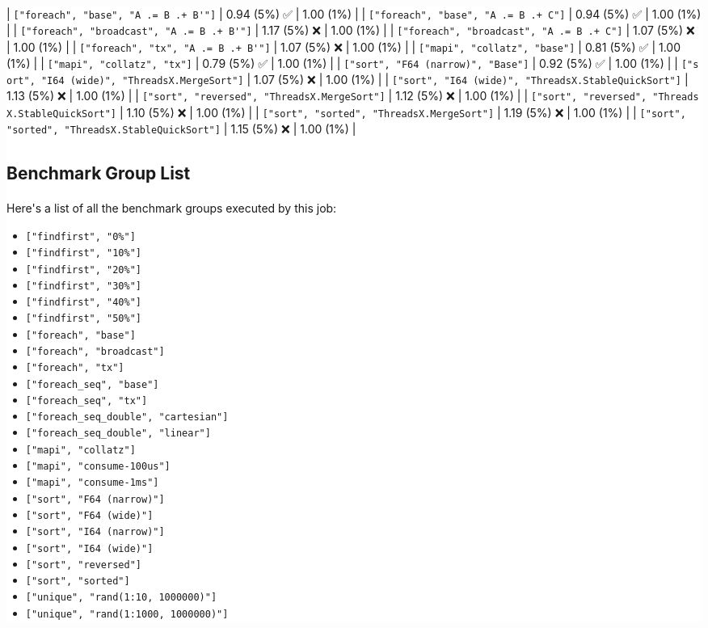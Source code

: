 | `["foreach", "base", "A .= B .+ B'"]`                  | 0.94 (5%) :white_check_mark: |                   1.00 (1%)  |
| `["foreach", "base", "A .= B .+ C"]`                   | 0.94 (5%) :white_check_mark: |                   1.00 (1%)  |
| `["foreach", "broadcast", "A .= B .+ B'"]`             |                1.17 (5%) :x: |                   1.00 (1%)  |
| `["foreach", "broadcast", "A .= B .+ C"]`              |                1.07 (5%) :x: |                   1.00 (1%)  |
| `["foreach", "tx", "A .= B .+ B'"]`                    |                1.07 (5%) :x: |                   1.00 (1%)  |
| `["mapi", "collatz", "base"]`                          | 0.81 (5%) :white_check_mark: |                   1.00 (1%)  |
| `["mapi", "collatz", "tx"]`                            | 0.79 (5%) :white_check_mark: |                   1.00 (1%)  |
| `["sort", "F64 (narrow)", "Base"]`                     | 0.92 (5%) :white_check_mark: |                   1.00 (1%)  |
| `["sort", "I64 (wide)", "ThreadsX.MergeSort"]`         |                1.07 (5%) :x: |                   1.00 (1%)  |
| `["sort", "I64 (wide)", "ThreadsX.StableQuickSort"]`   |                1.13 (5%) :x: |                   1.00 (1%)  |
| `["sort", "reversed", "ThreadsX.MergeSort"]`           |                1.12 (5%) :x: |                   1.00 (1%)  |
| `["sort", "reversed", "ThreadsX.StableQuickSort"]`     |                1.10 (5%) :x: |                   1.00 (1%)  |
| `["sort", "sorted", "ThreadsX.MergeSort"]`             |                1.19 (5%) :x: |                   1.00 (1%)  |
| `["sort", "sorted", "ThreadsX.StableQuickSort"]`       |                1.15 (5%) :x: |                   1.00 (1%)  |

## Benchmark Group List
Here's a list of all the benchmark groups executed by this job:

- `["findfirst", "0%"]`
- `["findfirst", "10%"]`
- `["findfirst", "20%"]`
- `["findfirst", "30%"]`
- `["findfirst", "40%"]`
- `["findfirst", "50%"]`
- `["foreach", "base"]`
- `["foreach", "broadcast"]`
- `["foreach", "tx"]`
- `["foreach_seq", "base"]`
- `["foreach_seq", "tx"]`
- `["foreach_seq_double", "cartesian"]`
- `["foreach_seq_double", "linear"]`
- `["mapi", "collatz"]`
- `["mapi", "consume-100us"]`
- `["mapi", "consume-1ms"]`
- `["sort", "F64 (narrow)"]`
- `["sort", "F64 (wide)"]`
- `["sort", "I64 (narrow)"]`
- `["sort", "I64 (wide)"]`
- `["sort", "reversed"]`
- `["sort", "sorted"]`
- `["unique", "rand(1:10, 1000000)"]`
- `["unique", "rand(1:1000, 1000000)"]`
